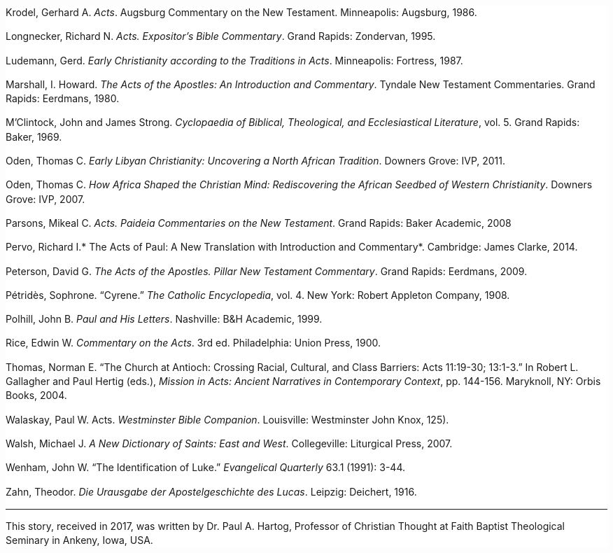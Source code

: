 Krodel, Gerhard A. *Acts*. Augsburg Commentary on the New Testament. Minneapolis: Augsburg, 1986.

Longnecker, Richard N. *Acts. Expositor’s Bible Commentary*. Grand Rapids: Zondervan, 1995.

Ludemann, Gerd. *Early Christianity according to the Traditions in Acts*. Minneapolis: Fortress, 1987.

Marshall, I. Howard. *The Acts of the Apostles: An Introduction and Commentary*. Tyndale New Testament Commentaries. Grand Rapids: Eerdmans, 1980.

M’Clintock, John and James Strong. *Cyclopaedia of Biblical, Theological, and Ecclesiastical Literature*, vol. 5. Grand Rapids: Baker, 1969.

Oden, Thomas C. *Early Libyan Christianity: Uncovering a North African Tradition*. Downers Grove: IVP, 2011.

Oden, Thomas C. *How Africa Shaped the Christian Mind: Rediscovering the African Seedbed of Western Christianity*. Downers Grove: IVP, 2007.

Parsons, Mikeal C. *Acts. Paideia Commentaries on the New Testament*. Grand Rapids: Baker Academic, 2008

Pervo, Richard I.* The Acts of Paul: A New Translation with Introduction and Commentary*. Cambridge: James Clarke, 2014.

Peterson, David G. *The Acts of the Apostles. Pillar New Testament Commentary*. Grand Rapids: Eerdmans, 2009.

Pétridès, Sophrone.  “Cyrene.”  *The Catholic Encyclopedia*, vol. 4.  New York:  Robert Appleton Company, 1908.

Polhill, John B. *Paul and His Letters*. Nashville: B&H Academic, 1999.

Rice, Edwin W. *Commentary on the Acts*. 3rd ed. Philadelphia: Union Press, 1900.

Thomas, Norman E.  “The Church at Antioch:  Crossing Racial, Cultural, and Class Barriers:  Acts 11:19-30; 13:1-3.”  In Robert L. Gallagher and Paul Hertig (eds.), *Mission in Acts:  Ancient Narratives in Contemporary Context*, pp. 144-156.  Maryknoll, NY:  Orbis Books, 2004.

Walaskay, Paul W. Acts. *Westminster Bible Companion*. Louisville: Westminster John Knox, 125).

Walsh, Michael J. *A New Dictionary of Saints:  East and West*.  Collegeville: Liturgical Press, 2007.

Wenham, John W. “The Identification of Luke.” *Evangelical Quarterly* 63.1 (1991): 3-44.

Zahn, Theodor. *Die Urausgabe der Apostelgeschichte des Lucas*. Leipzig: Deichert, 1916.

---

This story, received in 2017, was written by Dr. Paul A. Hartog, Professor of Christian Thought at Faith Baptist Theological Seminary in Ankeny, Iowa, USA.
